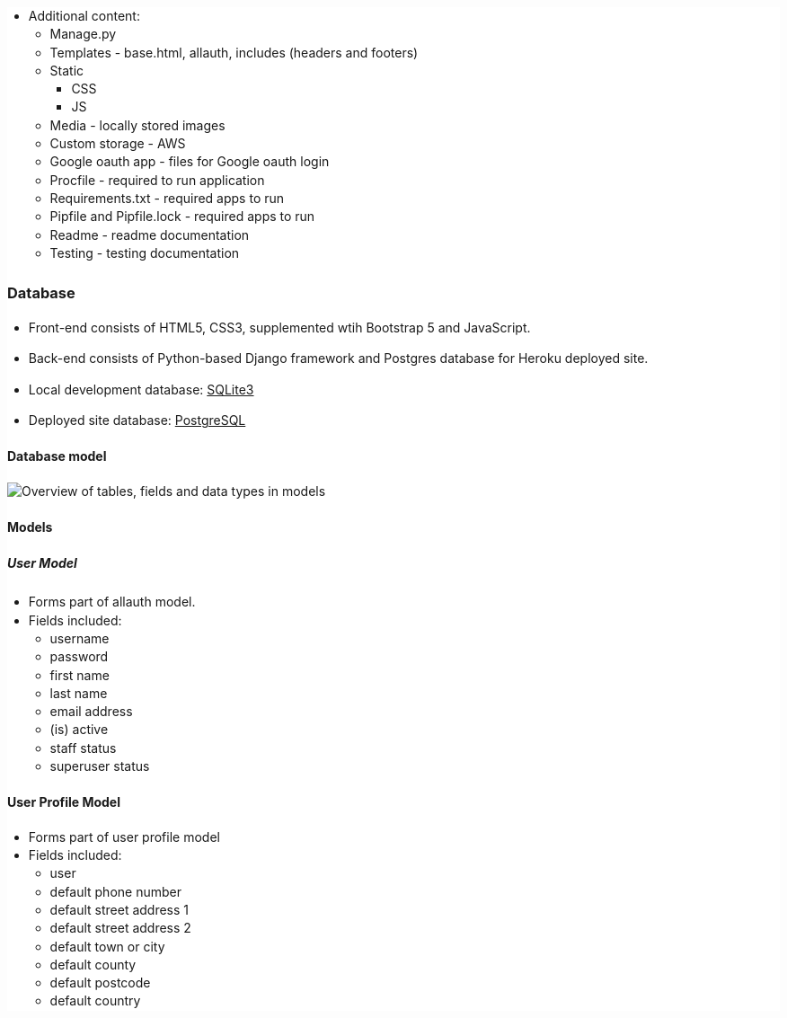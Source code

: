 - Additional content:
  - Manage.py
  - Templates - base.html, allauth, includes (headers and footers)
  - Static
    - CSS
    - JS
  - Media - locally stored images
  - Custom storage - AWS
  - Google oauth app - files for Google oauth login
  - Procfile - required to run application
  - Requirements.txt - required apps to run
  - Pipfile and Pipfile.lock - required apps to run
  - Readme - readme documentation
  - Testing - testing documentation

### Database

- Front-end consists of HTML5, CSS3, supplemented wtih Bootstrap 5 and JavaScript.
- Back-end consists of Python-based Django framework and Postgres database for Heroku deployed site.

- Local development database: [SQLite3](https://www.sqlite.org/index.html)
- Deployed site database: [PostgreSQL](https://www.postgresql.org/)

#### Database model

![Overview of tables, fields and data types in models](https://ci-ms4-blacksheepprint.s3.eu-central-1.amazonaws.com/readme/db-model.png)

#### Models

##### User Model

- Forms part of allauth model.
- Fields included:
  - username
  - password
  - first name
  - last name
  - email address
  - (is) active
  - staff status
  - superuser status

#### User Profile Model

- Forms part of user profile model
- Fields included:
  - user
  - default phone number
  - default street address 1
  - default street address 2
  - default town or city
  - default county
  - default postcode
  - default country
